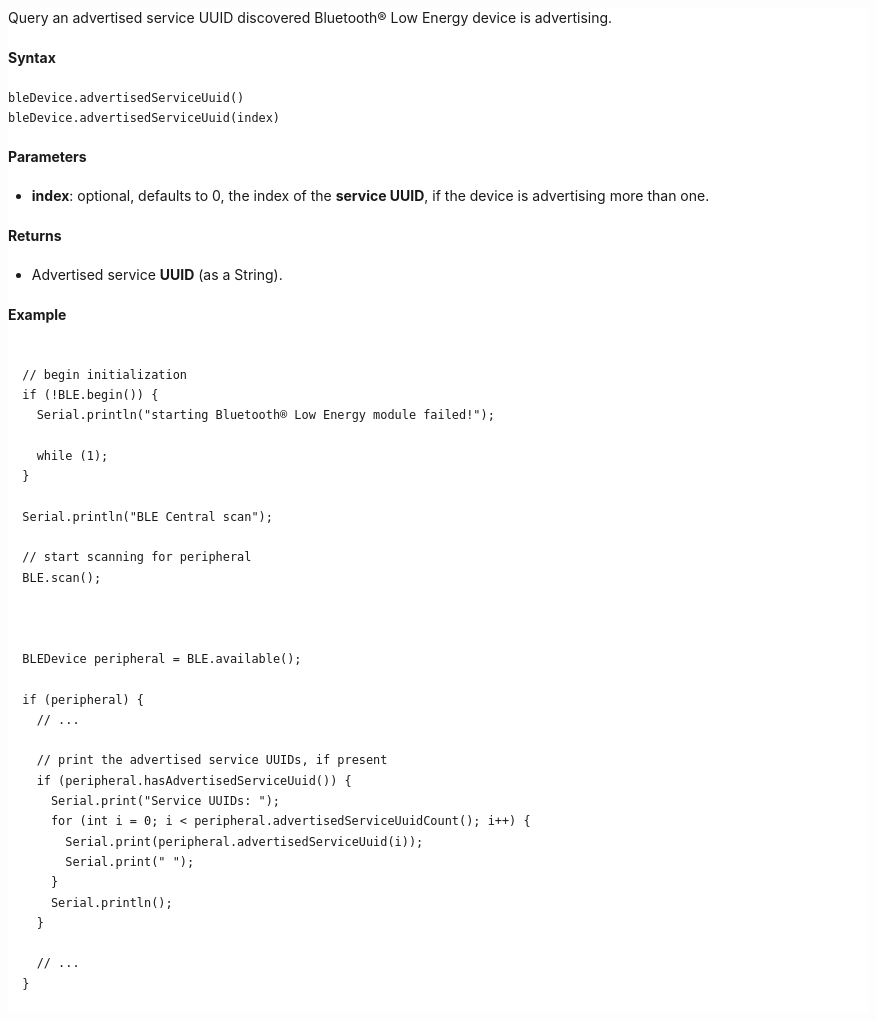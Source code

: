 Query an advertised service UUID discovered Bluetooth® Low Energy device is advertising.

#### Syntax

```
bleDevice.advertisedServiceUuid()
bleDevice.advertisedServiceUuid(index)

```

#### Parameters

- **index**: optional, defaults to 0, the index of the **service UUID**, if the device is advertising more than one.

#### Returns
- Advertised service **UUID** (as a String).

#### Example

```arduino

  // begin initialization
  if (!BLE.begin()) {
    Serial.println("starting Bluetooth® Low Energy module failed!");

    while (1);
  }

  Serial.println("BLE Central scan");

  // start scanning for peripheral
  BLE.scan();

  

  BLEDevice peripheral = BLE.available();

  if (peripheral) {
    // ...

    // print the advertised service UUIDs, if present
    if (peripheral.hasAdvertisedServiceUuid()) {
      Serial.print("Service UUIDs: ");
      for (int i = 0; i < peripheral.advertisedServiceUuidCount(); i++) {
        Serial.print(peripheral.advertisedServiceUuid(i));
        Serial.print(" ");
      }
      Serial.println();
    }

    // ...
  }


```
